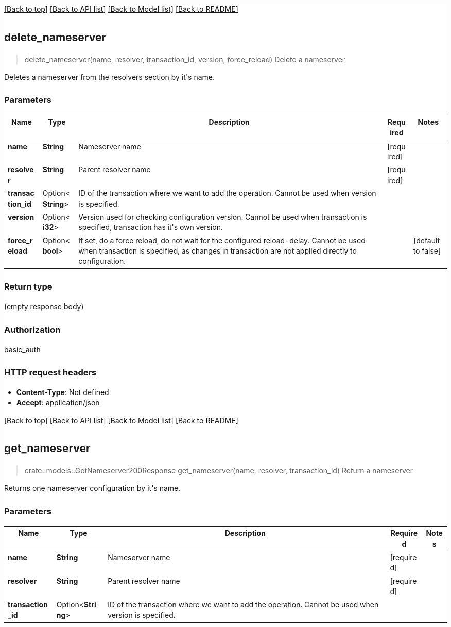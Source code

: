 [[Back to top]](#) [[Back to API list]](../README.md#documentation-for-api-endpoints) [[Back to Model list]](../README.md#documentation-for-models) [[Back to README]](../README.md)


## delete_nameserver

> delete_nameserver(name, resolver, transaction_id, version, force_reload)
Delete a nameserver

Deletes a nameserver from the resolvers section by it's name.

### Parameters


Name | Type | Description  | Required | Notes
------------- | ------------- | ------------- | ------------- | -------------
**name** | **String** | Nameserver name | [required] |
**resolver** | **String** | Parent resolver name | [required] |
**transaction_id** | Option<**String**> | ID of the transaction where we want to add the operation. Cannot be used when version is specified. |  |
**version** | Option<**i32**> | Version used for checking configuration version. Cannot be used when transaction is specified, transaction has it's own version. |  |
**force_reload** | Option<**bool**> | If set, do a force reload, do not wait for the configured reload-delay. Cannot be used when transaction is specified, as changes in transaction are not applied directly to configuration. |  |[default to false]

### Return type

 (empty response body)

### Authorization

[basic_auth](../README.md#basic_auth)

### HTTP request headers

- **Content-Type**: Not defined
- **Accept**: application/json

[[Back to top]](#) [[Back to API list]](../README.md#documentation-for-api-endpoints) [[Back to Model list]](../README.md#documentation-for-models) [[Back to README]](../README.md)


## get_nameserver

> crate::models::GetNameserver200Response get_nameserver(name, resolver, transaction_id)
Return a nameserver

Returns one nameserver configuration by it's name.

### Parameters


Name | Type | Description  | Required | Notes
------------- | ------------- | ------------- | ------------- | -------------
**name** | **String** | Nameserver name | [required] |
**resolver** | **String** | Parent resolver name | [required] |
**transaction_id** | Option<**String**> | ID of the transaction where we want to add the operation. Cannot be used when version is specified. |  |
